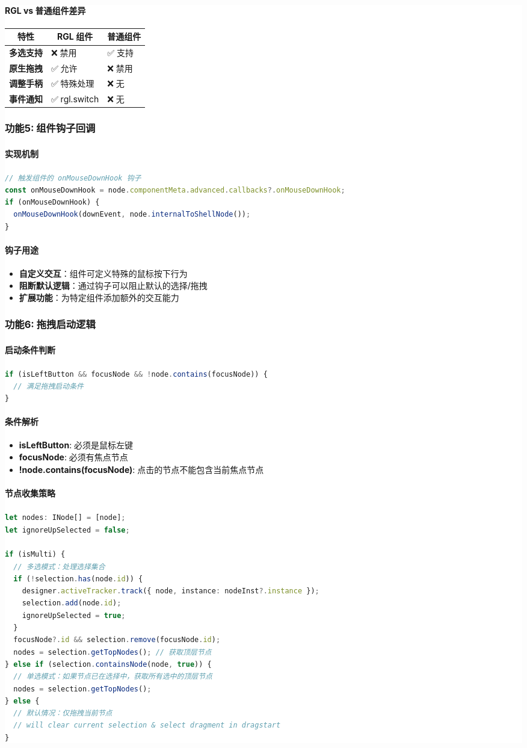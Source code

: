 #### **RGL vs 普通组件差异**
| 特性 | RGL 组件 | 普通组件 |
|------|----------|----------|
| **多选支持** | ❌ 禁用 | ✅ 支持 |
| **原生拖拽** | ✅ 允许 | ❌ 禁用 |
| **调整手柄** | ✅ 特殊处理 | ❌ 无 |
| **事件通知** | ✅ rgl.switch | ❌ 无 |

### **功能5: 组件钩子回调**

#### **实现机制**
```typescript
// 触发组件的 onMouseDownHook 钩子
const onMouseDownHook = node.componentMeta.advanced.callbacks?.onMouseDownHook;
if (onMouseDownHook) {
  onMouseDownHook(downEvent, node.internalToShellNode());
}
```

#### **钩子用途**
- **自定义交互**：组件可定义特殊的鼠标按下行为
- **阻断默认逻辑**：通过钩子可以阻止默认的选择/拖拽
- **扩展功能**：为特定组件添加额外的交互能力

### **功能6: 拖拽启动逻辑**

#### **启动条件判断**
```typescript
if (isLeftButton && focusNode && !node.contains(focusNode)) {
  // 满足拖拽启动条件
}
```

#### **条件解析**
- **isLeftButton**: 必须是鼠标左键
- **focusNode**: 必须有焦点节点
- **!node.contains(focusNode)**: 点击的节点不能包含当前焦点节点

#### **节点收集策略**
```typescript
let nodes: INode[] = [node];
let ignoreUpSelected = false;

if (isMulti) {
  // 多选模式：处理选择集合
  if (!selection.has(node.id)) {
    designer.activeTracker.track({ node, instance: nodeInst?.instance });
    selection.add(node.id);
    ignoreUpSelected = true;
  }
  focusNode?.id && selection.remove(focusNode.id);
  nodes = selection.getTopNodes(); // 获取顶层节点
} else if (selection.containsNode(node, true)) {
  // 单选模式：如果节点已在选择中，获取所有选中的顶层节点
  nodes = selection.getTopNodes();
} else {
  // 默认情况：仅拖拽当前节点
  // will clear current selection & select dragment in dragstart
}
```
